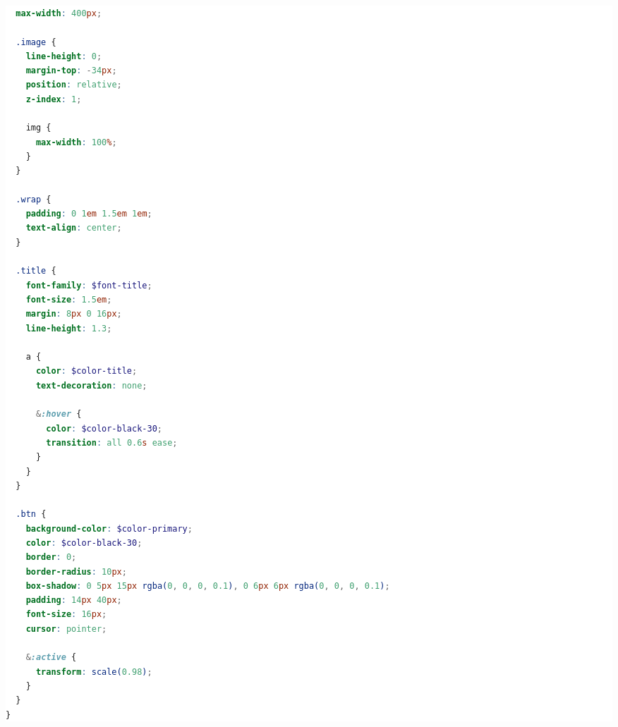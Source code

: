 ```scss
  max-width: 400px;

  .image {
    line-height: 0;
    margin-top: -34px;
    position: relative;
    z-index: 1;

    img {
      max-width: 100%;
    }
  }

  .wrap {
    padding: 0 1em 1.5em 1em;
    text-align: center;
  }

  .title {
    font-family: $font-title;
    font-size: 1.5em;
    margin: 8px 0 16px;
    line-height: 1.3;

    a {
      color: $color-title;
      text-decoration: none;

      &:hover {
        color: $color-black-30;
        transition: all 0.6s ease;
      }
    }
  }

  .btn {
    background-color: $color-primary;
    color: $color-black-30;
    border: 0;
    border-radius: 10px;
    box-shadow: 0 5px 15px rgba(0, 0, 0, 0.1), 0 6px 6px rgba(0, 0, 0, 0.1);
    padding: 14px 40px;
    font-size: 16px;
    cursor: pointer;

    &:active {
      transform: scale(0.98);
    }
  }
}
```

